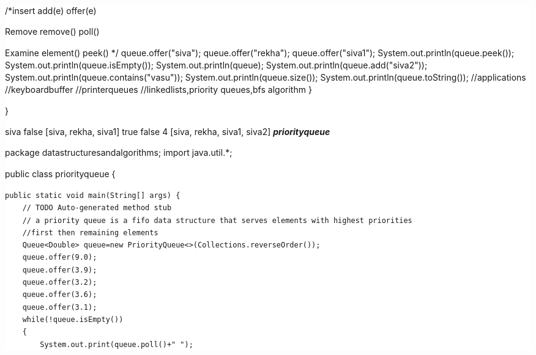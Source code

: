 /*insert
add(e) offer(e) 

Remove
remove() poll() 

Examine
element() peek() */
  queue.offer("siva");
  queue.offer("rekha");
  queue.offer("siva1");
  System.out.println(queue.peek());
  System.out.println(queue.isEmpty());
  System.out.println(queue);
  System.out.println(queue.add("siva2"));
  System.out.println(queue.contains("vasu"));
  System.out.println(queue.size());
  System.out.println(queue.toString());
  //applications 
  //keyboardbuffer 
  //printerqueues
  //linkedlists,priority queues,bfs algorithm
	}
  
  
  

}

siva
false
[siva, rekha, siva1]
true
false
4
[siva, rekha, siva1, siva2]
***priorityqueue***

package datastructuresandalgorithms;
import java.util.*;


public class priorityqueue {

	public static void main(String[] args) {
		// TODO Auto-generated method stub
		// a priority queue is a fifo data structure that serves elements with highest priorities
		//first then remaining elements
		Queue<Double> queue=new PriorityQueue<>(Collections.reverseOrder());
		queue.offer(9.0);
		queue.offer(3.9);
		queue.offer(3.2);
		queue.offer(3.6);
		queue.offer(3.1);
		while(!queue.isEmpty())
		{
			System.out.print(queue.poll()+" ");
			 